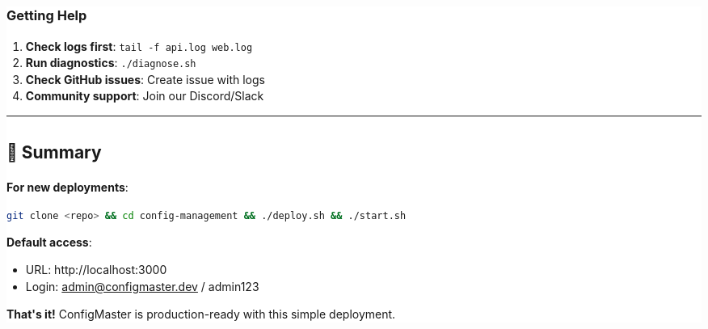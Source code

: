 ### Getting Help

1. **Check logs first**: `tail -f api.log web.log`
2. **Run diagnostics**: `./diagnose.sh`
3. **Check GitHub issues**: Create issue with logs
4. **Community support**: Join our Discord/Slack

---

## 🎯 Summary

**For new deployments**:
```bash
git clone <repo> && cd config-management && ./deploy.sh && ./start.sh
```

**Default access**:
- URL: http://localhost:3000
- Login: admin@configmaster.dev / admin123

**That's it!** ConfigMaster is production-ready with this simple deployment.